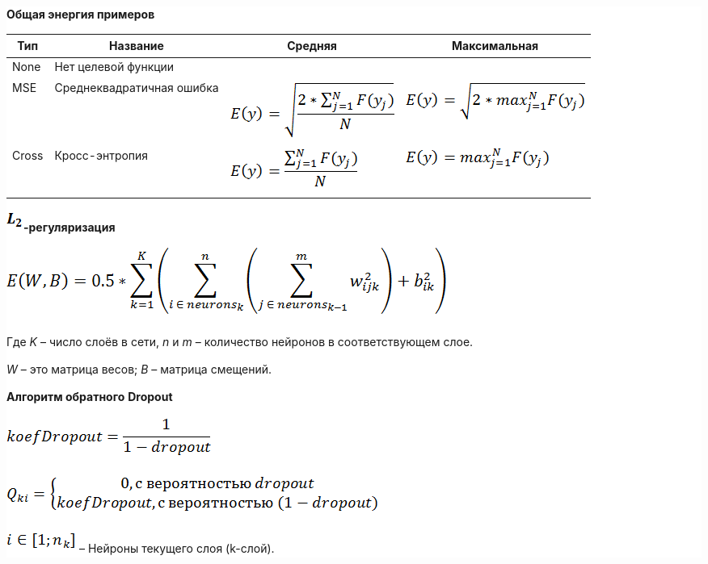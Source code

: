  

**Общая энергия примеров**

| **Тип** | **Название**              | **Средняя**                                  | **Максимальная**                             |
| ------- | ------------------------- | -------------------------------------------- | -------------------------------------------- |
| None    | Нет целевой функции       |                                              |                                              |
| MSE     | Среднеквадратичная ошибка | ![img](./images/appendix3/clip_image035.png) | ![img](./images/appendix3/clip_image037.png) |
| Cross   | Кросс-энтропия            | ![img](./images/appendix3/clip_image039.png) | ![img](./images/appendix3/clip_image041.png) |

 

![img](./images/appendix3/clip_image043.png)**-регуляризация**

![img](./images/appendix3/clip_image045.png)

Где *K* – число слоёв в сети, *n* и *m* – количество нейронов в соответствующем слое.

*W* – это матрица весов; *B* – матрица смещений.

 

**Алгоритм обратного** **Dropout**

![img](./images/appendix3/clip_image047.png)

![img](./images/appendix3/clip_image049.png) 

![img](./images/appendix3/clip_image051.png) – Нейроны текущего слоя (k-слой).
